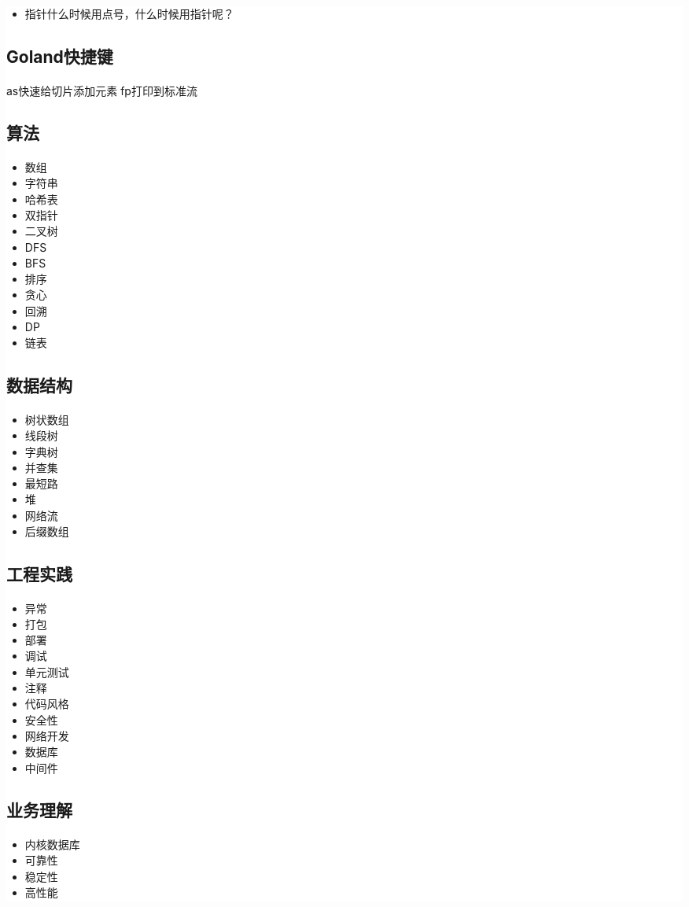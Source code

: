 - 指针什么时候用点号，什么时候用指针呢？

## Goland快捷键

as快速给切片添加元素
fp打印到标准流

## 算法

- 数组
- 字符串
- 哈希表
- 双指针
- 二叉树
- DFS
- BFS
- 排序
- 贪心
- 回溯
- DP
- 链表

## 数据结构

- 树状数组
- 线段树
- 字典树
- 并查集
- 最短路
- 堆
- 网络流
- 后缀数组

## 工程实践

- 异常
- 打包
- 部署
- 调试
- 单元测试
- 注释
- 代码风格
- 安全性
- 网络开发
- 数据库
- 中间件

## 业务理解

- 内核数据库
- 可靠性
- 稳定性
- 高性能









